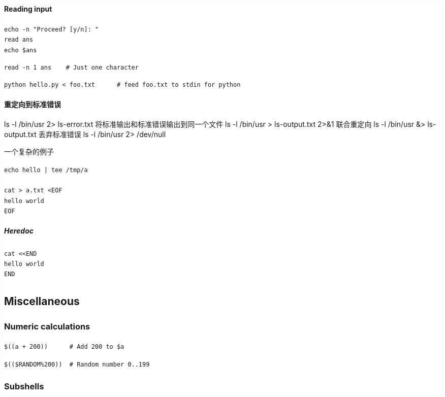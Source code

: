 #### Reading input

```shell
echo -n "Proceed? [y/n]: "
read ans
echo $ans
```

```shell
read -n 1 ans    # Just one character
```

```shell
python hello.py < foo.txt      # feed foo.txt to stdin for python
```

#### 重定向到标准错误

ls -l /bin/usr 2> ls-error.txt
将标准输出和标准错误输出到同一个文件
ls -l /bin/usr > ls-output.txt 2>&1
联合重定向
ls -l /bin/usr &> ls-output.txt
丢弃标准错误
ls -l /bin/usr 2> /dev/null

一个复杂的例子

```shell
echo hello | tee /tmp/a

cat > a.txt <EOF
hello world
EOF
```

##### Heredoc

```shell
cat <<END
hello world
END
```

## Miscellaneous 

### Numeric calculations

```shell
$((a + 200))      # Add 200 to $a
```

```shell
$(($RANDOM%200))  # Random number 0..199
```

### Subshells
